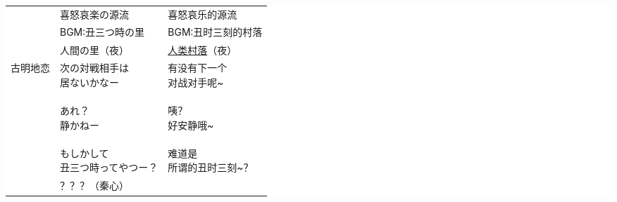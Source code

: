 <table><tbody><tr class="tt-remark" id="Stage_7-1" data-pos="&#91;&quot;Stage 7&quot;,1&#93;"><td id="" class="tt-remark" lang="zh"><div class="poem"></div></td><td class="tt-ja" lang="ja"><div class="poem">喜怒哀楽の源流</div></td><td class="tt-zh" lang="zh"><div class="poem">喜怒哀乐的源流</div></td></tr><tr class="tt-bgm" id="Stage_7-2" data-pos="&#91;&quot;Stage 7&quot;,2&#93;"><td id="" class="tt-bgm" lang="zh"><div class="poem"></div></td><td class="tt-ja" lang="ja"><div class="poem"><span lang="zh">BGM:</span>丑三つ時の里</div></td><td class="tt-zh" lang="zh"><div class="poem">BGM:丑时三刻的村落</div></td></tr><tr class="tt-header" id="Stage_7-3" data-pos="&#91;&quot;Stage 7&quot;,3&#93;"><td id="" class="tt-h" lang="zh"><div class="poem"></div></td><td class="tt-ja" lang="ja"><div class="poem">人間の里（夜）</div></td><td class="tt-zh" lang="zh"><div class="poem"><a href="./人类村落.md" title="人类村落">人类村落</a>（夜）</div></td></tr><tr class="tt-content" id="Stage_7-4" data-pos="&#91;&quot;Stage 7&quot;,4&#93;"><td id="古明地恋" class="tt-char" lang="zh"><div class="poem">古明地恋</div></td><td class="tt-ja" lang="ja"><div class="poem">次の対戦相手は<br>居ないかなー<br><br>あれ？<br>静かねー<br><br>もしかして<br>丑三つ時ってやつー？</div></td><td class="tt-zh" lang="zh"><div class="poem">有没有下一个<br>对战对手呢~<br><br>咦？<br>好安静哦~<br><br>难道是<br>所谓的丑时三刻~？</div></td></tr><tr class="tt-status-header" id="Stage_7-5" data-pos="&#91;&quot;Stage 7&quot;,5&#93;"><td class="tt-s" lang="zh"><div class="poem"></div></td><td colspan="2" class="tt-status" lang="zh"><div class="poem">？？？（秦心）
